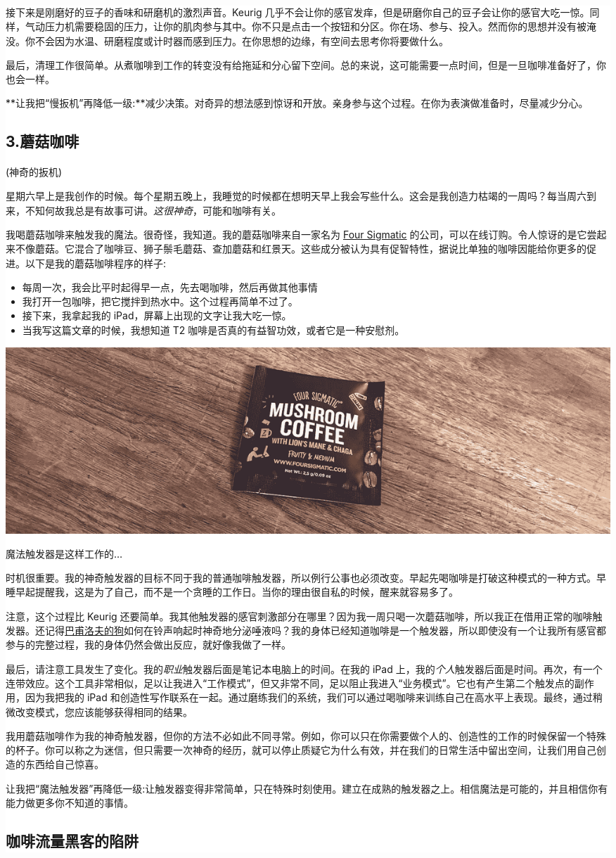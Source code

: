 接下来是刚磨好的豆子的香味和研磨机的激烈声音。Keurig 几乎不会让你的感官发痒，但是研磨你自己的豆子会让你的感官大吃一惊。同样，气动压力机需要稳固的压力，让你的肌肉参与其中。你不只是点击一个按钮和分区。你在场、参与、投入。然而你的思想并没有被淹没。你不会因为水温、研磨程度或计时器而感到压力。在你思想的边缘，有空间去思考你将要做什么。

最后，清理工作很简单。从煮咖啡到工作的转变没有给拖延和分心留下空间。总的来说，这可能需要一点时间，但是一旦咖啡准备好了，你也会一样。

**让我把“慢扳机”再降低一级:**减少决策。对奇异的想法感到惊讶和开放。亲身参与这个过程。在你为表演做准备时，尽量减少分心。

## 3.蘑菇咖啡

(神奇的扳机)

星期六早上是我创作的时候。每个星期五晚上，我睡觉的时候都在想明天早上我会写些什么。这会是我创造力枯竭的一周吗？每当周六到来，不知何故我总是有故事可讲。*这很神奇*，可能和咖啡有关。

我喝蘑菇咖啡来触发我的魔法。很奇怪，我知道。我的蘑菇咖啡来自一家名为 [Four Sigmatic](http://foursigmatic.com) 的公司，可以在线订购。令人惊讶的是它尝起来不像蘑菇。它混合了咖啡豆、狮子鬃毛蘑菇、查加蘑菇和红景天。这些成分被认为具有促智特性，据说比单独的咖啡因能给你更多的促进。以下是我的蘑菇咖啡程序的样子:

*   每周一次，我会比平时起得早一点，先去喝咖啡，然后再做其他事情
*   我打开一包咖啡，把它搅拌到热水中。这个过程再简单不过了。
*   接下来，我拿起我的 iPad，屏幕上出现的文字让我大吃一惊。
*   当我写这篇文章的时候，我想知道 T2 咖啡是否真的有益智功效，或者它是一种安慰剂。

![](img/6dd2dd85af713fbe383806f1ea0639ef.png)

魔法触发器是这样工作的…

时机很重要。我的神奇触发器的目标不同于我的普通咖啡触发器，所以例行公事也必须改变。早起先喝咖啡是打破这种模式的一种方式。早睡早起提醒我，这是为了自己，而不是一个贪睡的工作日。当你的理由很自私的时候，醒来就容易多了。

注意，这个过程比 Keurig 还要简单。我其他触发器的感官刺激部分在哪里？因为我一周只喝一次蘑菇咖啡，所以我正在借用正常的咖啡触发器。还记得[巴甫洛夫的狗](https://en.m.wikipedia.org/wiki/Classical_conditioning)如何在铃声响起时神奇地分泌唾液吗？我的身体已经知道咖啡是一个触发器，所以即使没有一个让我所有感官都参与的完整过程，我的身体仍然会做出反应，就好像我做了一样。

最后，请注意工具发生了变化。我的*职业*触发器后面是笔记本电脑上的时间。在我的 iPad 上，我的*个人*触发器后面是时间。再次，有一个连带效应。这个工具非常相似，足以让我进入“工作模式”，但又非常不同，足以阻止我进入“业务模式”。它也有产生第二个触发点的副作用，因为我把我的 iPad 和创造性写作联系在一起。通过磨练我们的系统，我们可以通过喝咖啡来训练自己在高水平上表现。最终，通过稍微改变模式，您应该能够获得相同的结果。

我用蘑菇咖啡作为我的神奇触发器，但你的方法不必如此不同寻常。例如，你可以只在你需要做个人的、创造性的工作的时候保留一个特殊的杯子。你可以称之为迷信，但只需要一次神奇的经历，就可以停止质疑它为什么有效，并在我们的日常生活中留出空间，让我们用自己创造的东西给自己惊喜。

让我把“魔法触发器”再降低一级:让触发器变得非常简单，只在特殊时刻使用。建立在成熟的触发器之上。相信魔法是可能的，并且相信你有能力做更多你不知道的事情。

## 咖啡流量黑客的陷阱
